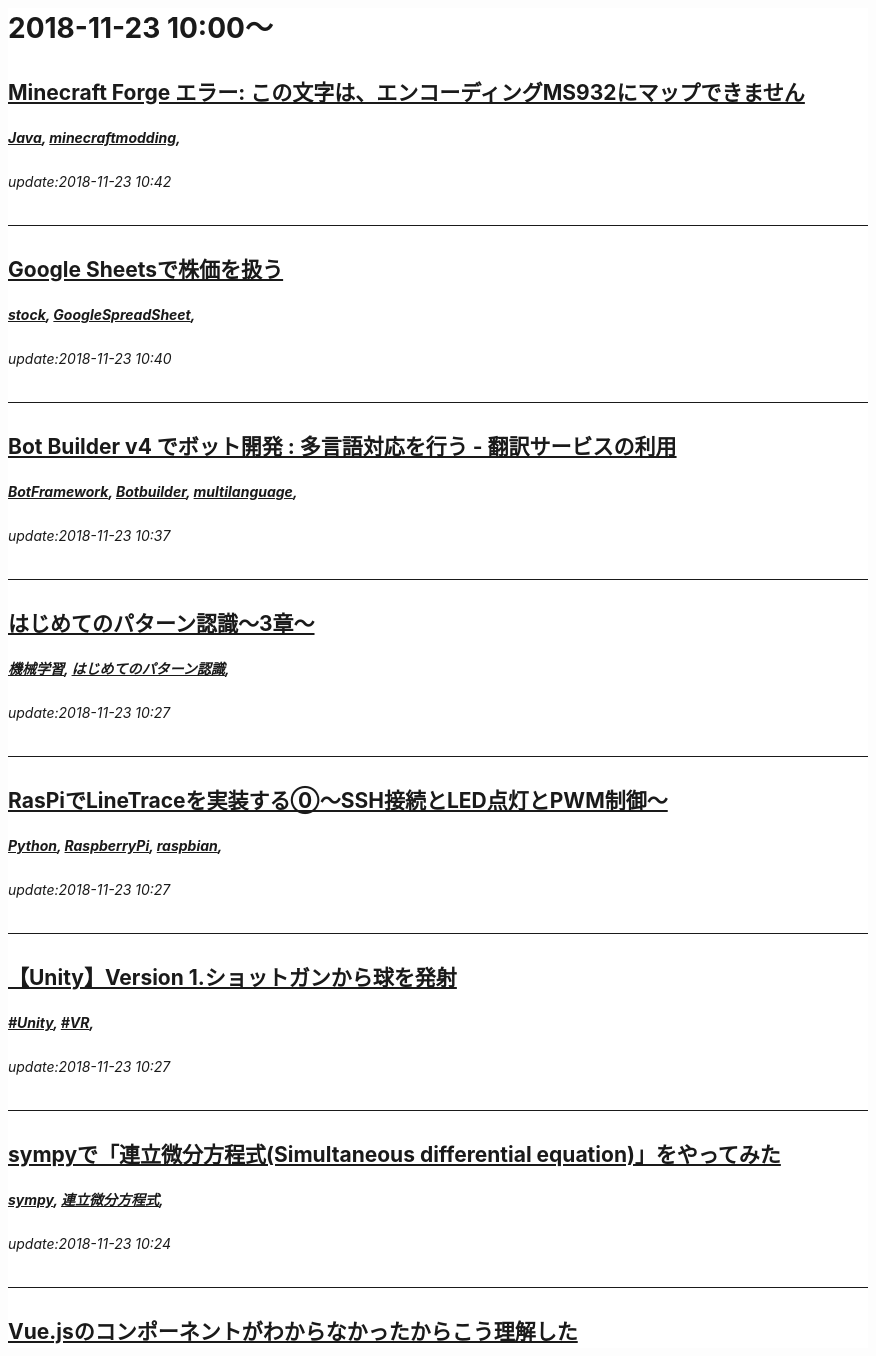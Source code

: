 


# 2018-11-23 10:00～
## [Minecraft Forge エラー: この文字は、エンコーディングMS932にマップできません](https://qiita.com/kusaanko/items/e85c8c65d5e3b56c8bfc)
##### [Java](https://qiita.com/tags/Java), [minecraftmodding](https://qiita.com/tags/minecraftmodding), 
###### update:2018-11-23 10:42
---
## [Google Sheetsで株価を扱う](https://qiita.com/wstone/items/629abe57ae3e2b4ba672)
##### [stock](https://qiita.com/tags/stock), [GoogleSpreadSheet](https://qiita.com/tags/GoogleSpreadSheet), 
###### update:2018-11-23 10:40
---
## [Bot Builder v4 でボット開発 : 多言語対応を行う - 翻訳サービスの利用](https://qiita.com/kenakamu/items/4ff347f708c5ca9cbec0)
##### [BotFramework](https://qiita.com/tags/BotFramework), [Botbuilder](https://qiita.com/tags/Botbuilder), [multilanguage](https://qiita.com/tags/multilanguage), 
###### update:2018-11-23 10:37
---
## [はじめてのパターン認識〜3章〜](https://qiita.com/melmoon/items/1164a8f0aac7aede1226)
##### [機械学習](https://qiita.com/tags/機械学習), [はじめてのパターン認識](https://qiita.com/tags/はじめてのパターン認識), 
###### update:2018-11-23 10:27
---
## [RasPiでLineTraceを実装する⓪〜SSH接続とLED点灯とPWM制御〜](https://qiita.com/melmoon/items/f098380354f3b3d354bc)
##### [Python](https://qiita.com/tags/Python), [RaspberryPi](https://qiita.com/tags/RaspberryPi), [raspbian](https://qiita.com/tags/raspbian), 
###### update:2018-11-23 10:27
---
## [【Unity】Version 1.ショットガンから球を発射](https://qiita.com/nonkapibara/items/b6dc45062398ef113dbb)
##### [#Unity](https://qiita.com/tags/#Unity), [#VR](https://qiita.com/tags/#VR), 
###### update:2018-11-23 10:27
---
## [sympyで「連立微分方程式(Simultaneous differential equation)」をやってみた](https://qiita.com/mrrclb48z/items/316a40b4350be3fc9841)
##### [sympy](https://qiita.com/tags/sympy), [連立微分方程式](https://qiita.com/tags/連立微分方程式), 
###### update:2018-11-23 10:24
---
## [Vue.jsのコンポーネントがわからなかったからこう理解した](https://qiita.com/osk_kamui/items/ba9a1092bc586b253395)